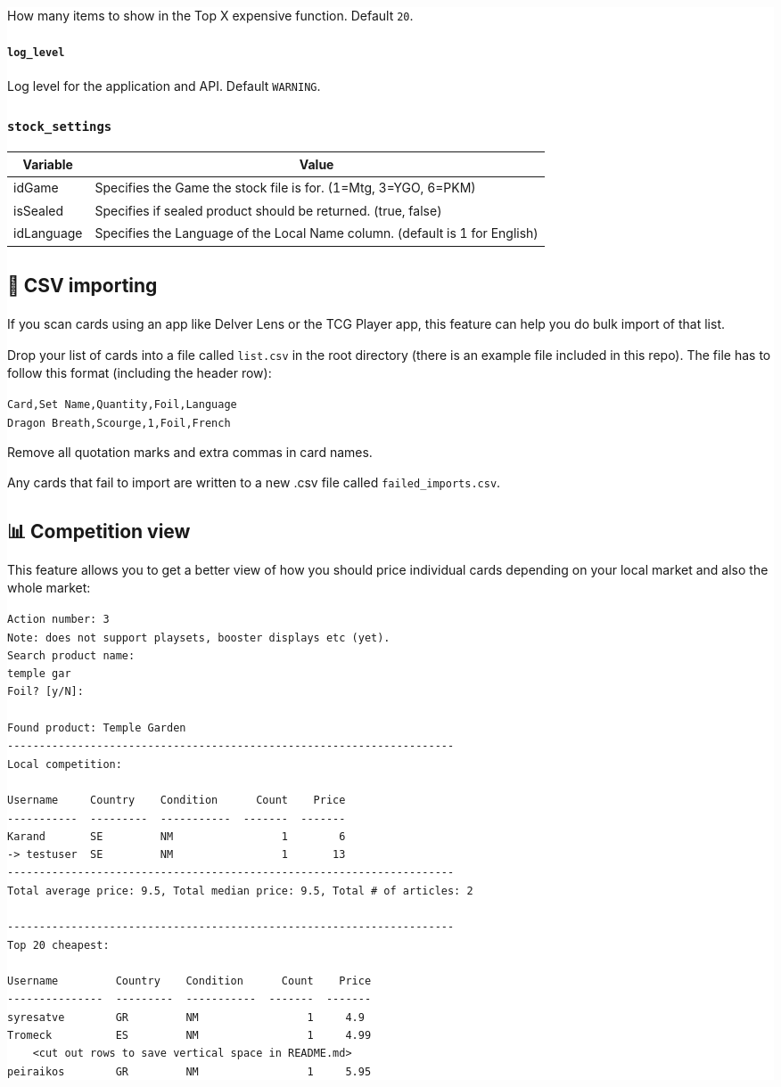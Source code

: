 How many items to show in the Top X expensive function.
Default `20`.

#### `log_level`

Log level for the application and API.
Default `WARNING`.

### `stock_settings`

| Variable   | Value                                                                        |
| ---------- | ---------------------------------------------------------------------------- |
| idGame     | Specifies the Game the stock file is for\. (1=Mtg, 3=YGO, 6=PKM)             |
| isSealed   | Specifies if sealed product should be returned\. (true, false)               |
| idLanguage | Specifies the Language of the Local Name column\. (default is 1 for English) |

## 📄 CSV importing

If you scan cards using an app like Delver Lens or the TCG Player app, this feature can help you do bulk import of that list.

Drop your list of cards into a file called `list.csv` in the root directory (there is an example file included in this repo). The file has to follow this format (including the header row):

```
Card,Set Name,Quantity,Foil,Language
Dragon Breath,Scourge,1,Foil,French
```

Remove all quotation marks and extra commas in card names.

Any cards that fail to import are written to a new .csv file called `failed_imports.csv`.

## 📊 Competition view

This feature allows you to get a better view of how you should price individual cards depending on your local market and also the whole market:

```
Action number: 3
Note: does not support playsets, booster displays etc (yet).
Search product name:
temple gar
Foil? [y/N]:

Found product: Temple Garden
----------------------------------------------------------------------
Local competition:

Username     Country    Condition      Count    Price
-----------  ---------  -----------  -------  -------
Karand       SE         NM                 1        6
-> testuser  SE         NM                 1       13
----------------------------------------------------------------------
Total average price: 9.5, Total median price: 9.5, Total # of articles: 2

----------------------------------------------------------------------
Top 20 cheapest:

Username         Country    Condition      Count    Price
---------------  ---------  -----------  -------  -------
syresatve        GR         NM                 1     4.9
Tromeck          ES         NM                 1     4.99
    <cut out rows to save vertical space in README.md>
peiraikos        GR         NM                 1     5.95
```